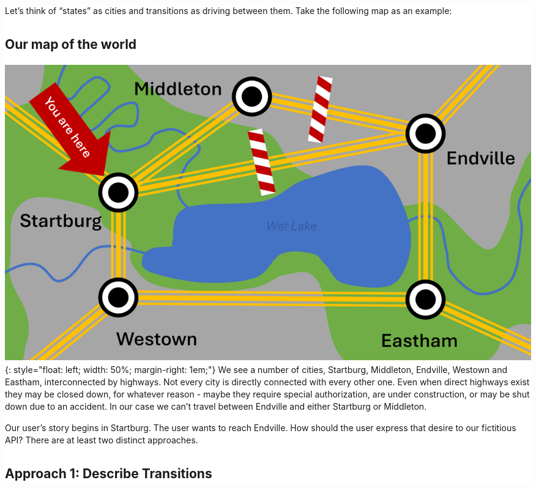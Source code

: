 Let’s think of “states” as cities and transitions as driving between them. Take the following map as an example:

## Our map of the world
![Map](/assets/rest-what/slide1.png){: style="float: left; width: 50%; margin-right: 1em;"}
We see a number of cities, Startburg, Middleton, Endville, Westown and Eastham, interconnected by highways. Not every city is directly connected with every other one. Even when direct highways exist they may be closed down, for whatever reason - maybe they require special authorization, are under construction, or may be shut down due to an accident. In our case we can’t travel between Endville and either Startburg or Middleton.

Our user’s story begins in Startburg. The user wants to reach Endville. How should the user express that desire to our fictitious API? There are at least two distinct approaches.


## Approach 1: Describe Transitions